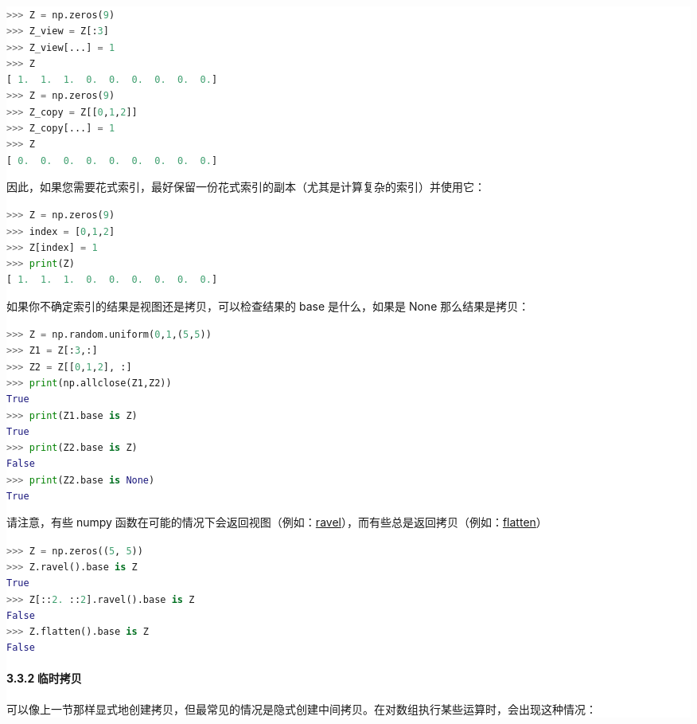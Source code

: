 ```python
>>> Z = np.zeros(9)
>>> Z_view = Z[:3]
>>> Z_view[...] = 1
>>> Z
[ 1.  1.  1.  0.  0.  0.  0.  0.  0.]
>>> Z = np.zeros(9)
>>> Z_copy = Z[[0,1,2]]
>>> Z_copy[...] = 1
>>> Z
[ 0.  0.  0.  0.  0.  0.  0.  0.  0.]
```

因此，如果您需要花式索引，最好保留一份花式索引的副本（尤其是计算复杂的索引）并使用它：

```python
>>> Z = np.zeros(9)
>>> index = [0,1,2]
>>> Z[index] = 1
>>> print(Z)
[ 1.  1.  1.  0.  0.  0.  0.  0.  0.]
```

如果你不确定索引的结果是视图还是拷贝，可以检查结果的 base 是什么，如果是 None 那么结果是拷贝：

```python
>>> Z = np.random.uniform(0,1,(5,5))
>>> Z1 = Z[:3,:]
>>> Z2 = Z[[0,1,2], :]
>>> print(np.allclose(Z1,Z2))
True
>>> print(Z1.base is Z)
True
>>> print(Z2.base is Z)
False
>>> print(Z2.base is None)
True
```

请注意，有些 numpy 函数在可能的情况下会返回视图（例如：[ravel](https://docs.scipy.org/doc/numpy/reference/generated/numpy.ravel.html)），而有些总是返回拷贝（例如：[flatten](https://docs.scipy.org/doc/numpy/reference/generated/numpy.ndarray.flatten.html#numpy.ndarray.flatten)）

```python
>>> Z = np.zeros((5, 5))
>>> Z.ravel().base is Z
True
>>> Z[::2. ::2].ravel().base is Z
False
>>> Z.flatten().base is Z
False
```

#### 3.3.2 临时拷贝

可以像上一节那样显式地创建拷贝，但最常见的情况是隐式创建中间拷贝。在对数组执行某些运算时，会出现这种情况：
